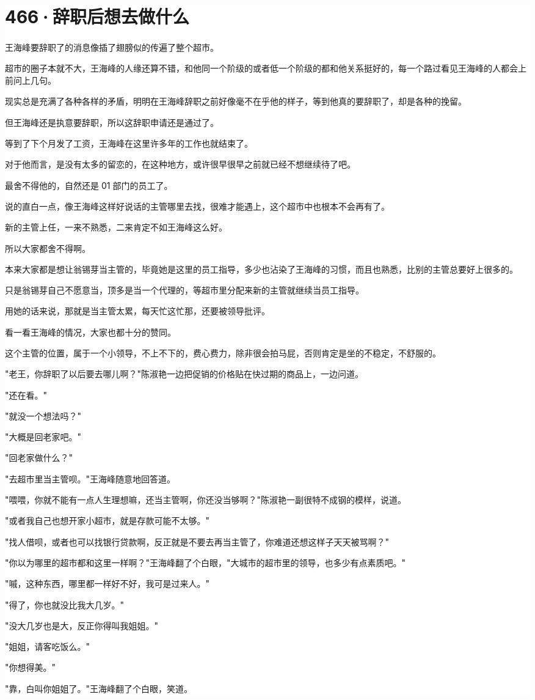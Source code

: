<link rel="stylesheet" href="../../styles/text.css" />
<h1>466 · 辞职后想去做什么</h1>

王海峰要辞职了的消息像插了翅膀似的传遍了整个超市。

超市的圈子本就不大，王海峰的人缘还算不错，和他同一个阶级的或者低一个阶级的都和他关系挺好的，每一个路过看见王海峰的人都会上前问上几句。

现实总是充满了各种各样的矛盾，明明在王海峰辞职之前好像毫不在乎他的样子，等到他真的要辞职了，却是各种的挽留。

但王海峰还是执意要辞职，所以这辞职申请还是通过了。

等到了下个月发了工资，王海峰在这里许多年的工作也就结束了。

对于他而言，是没有太多的留恋的，在这种地方，或许很早很早之前就已经不想继续待了吧。

最舍不得他的，自然还是 01 部门的员工了。

说的直白一点，像王海峰这样好说话的主管哪里去找，很难才能遇上，这个超市中也根本不会再有了。

新的主管上任，一来不熟悉，二来肯定不如王海峰这么好。

所以大家都舍不得啊。

本来大家都是想让翁锡芽当主管的，毕竟她是这里的员工指导，多少也沾染了王海峰的习惯，而且也熟悉，比别的主管总要好上很多的。

只是翁锡芽自己不愿意当，顶多是当一个代理的，等超市里分配来新的主管就继续当员工指导。

用她的话来说，那就是当主管太累，每天忙这忙那，还要被领导批评。

看一看王海峰的情况，大家也都十分的赞同。

这个主管的位置，属于一个小领导，不上不下的，费心费力，除非很会拍马屁，否则肯定是坐的不稳定，不舒服的。

"老王，你辞职了以后要去哪儿啊？"陈淑艳一边把促销的价格贴在快过期的商品上，一边问道。

"还在看。"

"就没一个想法吗？"

"大概是回老家吧。"

"回老家做什么？"

"去超市里当主管呗。"王海峰随意地回答道。

"喂喂，你就不能有一点人生理想嘛，还当主管啊，你还没当够啊？"陈淑艳一副很特不成钢的模样，说道。

"或者我自己也想开家小超市，就是存款可能不太够。"

"找人借呗，或者也可以找银行贷款啊，反正就是不要去再当主管了，你难道还想这样子天天被骂啊？"

"你以为哪里的超市都和这里一样啊？"王海峰翻了个白眼，"大城市的超市里的领导，也多少有点素质吧。"

"嘁，这种东西，哪里都一样好不好，我可是过来人。"

"得了，你也就没比我大几岁。"

"没大几岁也是大，反正你得叫我姐姐。"

"姐姐，请客吃饭么。"

"你想得美。"

"靠，白叫你姐姐了。"王海峰翻了个白眼，笑道。
